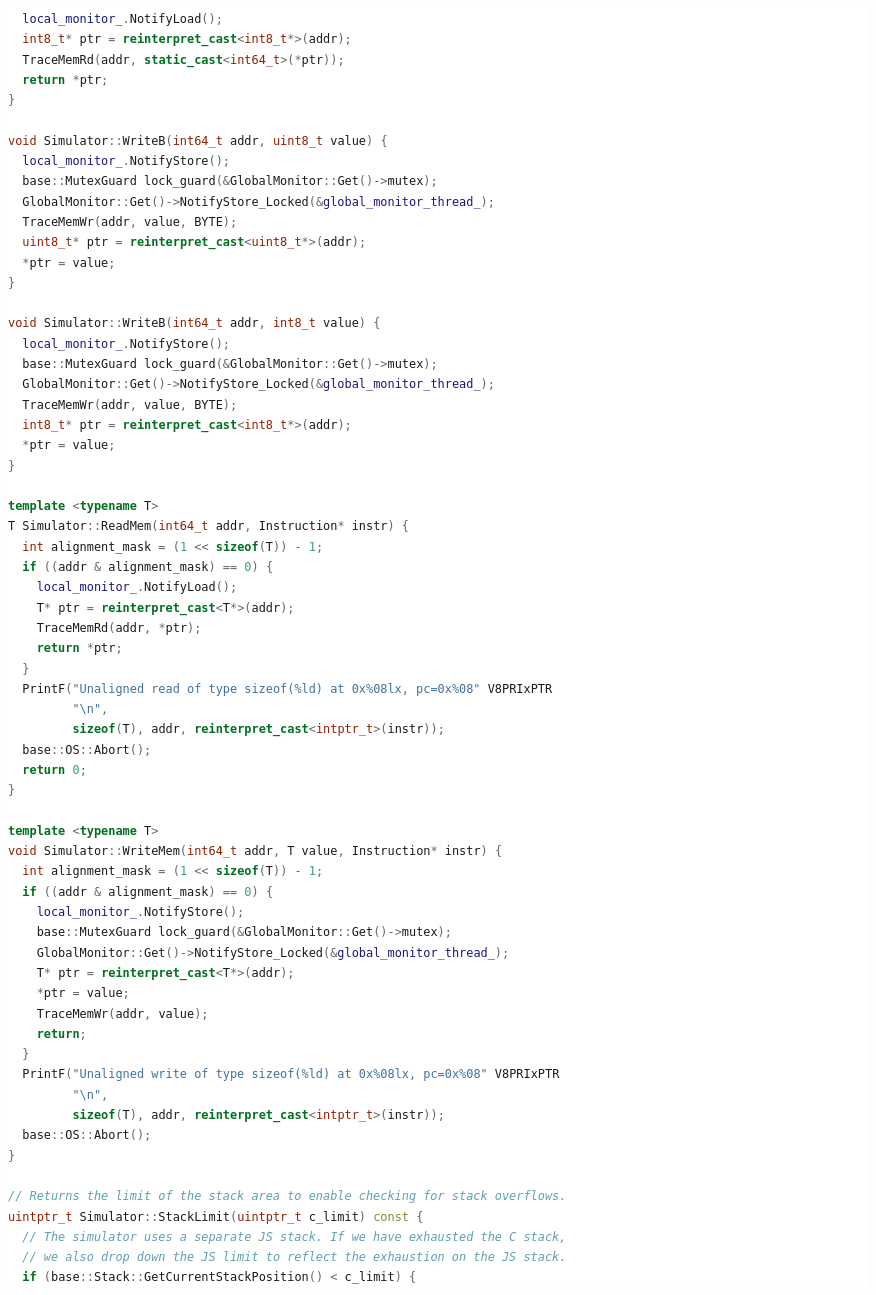 ```cpp
  local_monitor_.NotifyLoad();
  int8_t* ptr = reinterpret_cast<int8_t*>(addr);
  TraceMemRd(addr, static_cast<int64_t>(*ptr));
  return *ptr;
}

void Simulator::WriteB(int64_t addr, uint8_t value) {
  local_monitor_.NotifyStore();
  base::MutexGuard lock_guard(&GlobalMonitor::Get()->mutex);
  GlobalMonitor::Get()->NotifyStore_Locked(&global_monitor_thread_);
  TraceMemWr(addr, value, BYTE);
  uint8_t* ptr = reinterpret_cast<uint8_t*>(addr);
  *ptr = value;
}

void Simulator::WriteB(int64_t addr, int8_t value) {
  local_monitor_.NotifyStore();
  base::MutexGuard lock_guard(&GlobalMonitor::Get()->mutex);
  GlobalMonitor::Get()->NotifyStore_Locked(&global_monitor_thread_);
  TraceMemWr(addr, value, BYTE);
  int8_t* ptr = reinterpret_cast<int8_t*>(addr);
  *ptr = value;
}

template <typename T>
T Simulator::ReadMem(int64_t addr, Instruction* instr) {
  int alignment_mask = (1 << sizeof(T)) - 1;
  if ((addr & alignment_mask) == 0) {
    local_monitor_.NotifyLoad();
    T* ptr = reinterpret_cast<T*>(addr);
    TraceMemRd(addr, *ptr);
    return *ptr;
  }
  PrintF("Unaligned read of type sizeof(%ld) at 0x%08lx, pc=0x%08" V8PRIxPTR
         "\n",
         sizeof(T), addr, reinterpret_cast<intptr_t>(instr));
  base::OS::Abort();
  return 0;
}

template <typename T>
void Simulator::WriteMem(int64_t addr, T value, Instruction* instr) {
  int alignment_mask = (1 << sizeof(T)) - 1;
  if ((addr & alignment_mask) == 0) {
    local_monitor_.NotifyStore();
    base::MutexGuard lock_guard(&GlobalMonitor::Get()->mutex);
    GlobalMonitor::Get()->NotifyStore_Locked(&global_monitor_thread_);
    T* ptr = reinterpret_cast<T*>(addr);
    *ptr = value;
    TraceMemWr(addr, value);
    return;
  }
  PrintF("Unaligned write of type sizeof(%ld) at 0x%08lx, pc=0x%08" V8PRIxPTR
         "\n",
         sizeof(T), addr, reinterpret_cast<intptr_t>(instr));
  base::OS::Abort();
}

// Returns the limit of the stack area to enable checking for stack overflows.
uintptr_t Simulator::StackLimit(uintptr_t c_limit) const {
  // The simulator uses a separate JS stack. If we have exhausted the C stack,
  // we also drop down the JS limit to reflect the exhaustion on the JS stack.
  if (base::Stack::GetCurrentStackPosition() < c_limit) {
```